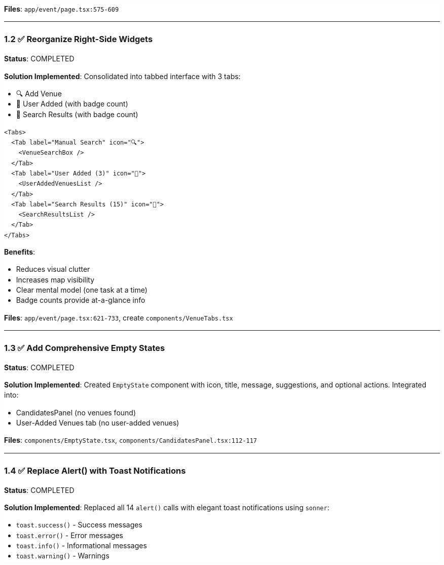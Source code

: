 **Files**: `app/event/page.tsx:575-609`

---

### 1.2 ✅ Reorganize Right-Side Widgets

**Status**: COMPLETED

**Solution Implemented**: Consolidated into tabbed interface with 3 tabs:
- 🔍 Add Venue
- 💜 User Added (with badge count)
- 🔴 Search Results (with badge count)

```tsx
<Tabs>
  <Tab label="Manual Search" icon="🔍">
    <VenueSearchBox />
  </Tab>
  <Tab label="User Added (3)" icon="💜">
    <UserAddedVenuesList />
  </Tab>
  <Tab label="Search Results (15)" icon="🔴">
    <SearchResultsList />
  </Tab>
</Tabs>
```

**Benefits**:
- Reduces visual clutter
- Increases map visibility
- Clear mental model (one task at a time)
- Badge counts provide at-a-glance info

**Files**: `app/event/page.tsx:621-733`, create `components/VenueTabs.tsx`

---

### 1.3 ✅ Add Comprehensive Empty States

**Status**: COMPLETED

**Solution Implemented**: Created `EmptyState` component with icon, title, message, suggestions, and optional actions. Integrated into:
- CandidatesPanel (no venues found)
- User-Added Venues tab (no user-added venues)

**Files**: `components/EmptyState.tsx`, `components/CandidatesPanel.tsx:112-117`

---

### 1.4 ✅ Replace Alert() with Toast Notifications

**Status**: COMPLETED

**Solution Implemented**: Replaced all 14 `alert()` calls with elegant toast notifications using `sonner`:
- `toast.success()` - Success messages
- `toast.error()` - Error messages
- `toast.info()` - Informational messages
- `toast.warning()` - Warnings
